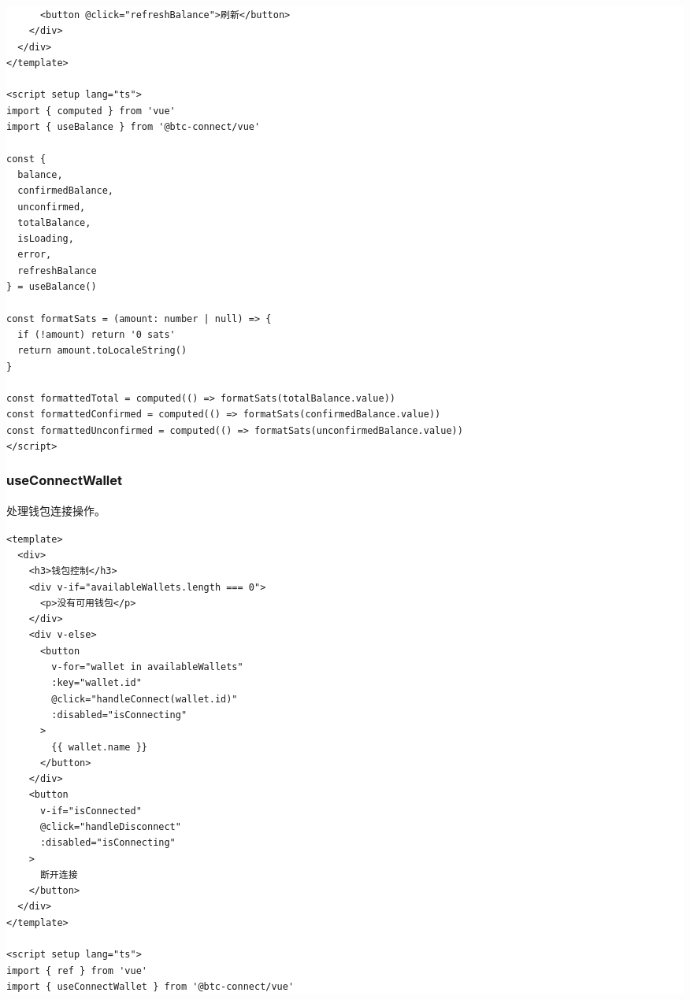 ```vue
      <button @click="refreshBalance">刷新</button>
    </div>
  </div>
</template>

<script setup lang="ts">
import { computed } from 'vue'
import { useBalance } from '@btc-connect/vue'

const {
  balance,
  confirmedBalance,
  unconfirmed,
  totalBalance,
  isLoading,
  error,
  refreshBalance
} = useBalance()

const formatSats = (amount: number | null) => {
  if (!amount) return '0 sats'
  return amount.toLocaleString()
}

const formattedTotal = computed(() => formatSats(totalBalance.value))
const formattedConfirmed = computed(() => formatSats(confirmedBalance.value))
const formattedUnconfirmed = computed(() => formatSats(unconfirmedBalance.value))
</script>
```

### useConnectWallet

处理钱包连接操作。

```vue
<template>
  <div>
    <h3>钱包控制</h3>
    <div v-if="availableWallets.length === 0">
      <p>没有可用钱包</p>
    </div>
    <div v-else>
      <button
        v-for="wallet in availableWallets"
        :key="wallet.id"
        @click="handleConnect(wallet.id)"
        :disabled="isConnecting"
      >
        {{ wallet.name }}
      </button>
    </div>
    <button
      v-if="isConnected"
      @click="handleDisconnect"
      :disabled="isConnecting"
    >
      断开连接
    </button>
  </div>
</template>

<script setup lang="ts">
import { ref } from 'vue'
import { useConnectWallet } from '@btc-connect/vue'
```